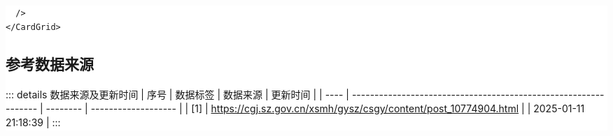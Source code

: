       />
    </CardGrid>


## 参考数据来源

::: details 数据来源及更新时间
| 序号 | 数据标签                                                        | 数据来源 | 更新时间            |
| ---- | --------------------------------------------------------------- | -------- | ------------------- |
| [1]  | https://cgj.sz.gov.cn/xsmh/gysz/csgy/content/post_10774904.html |          | 2025-01-11 21:18:39 |
:::

